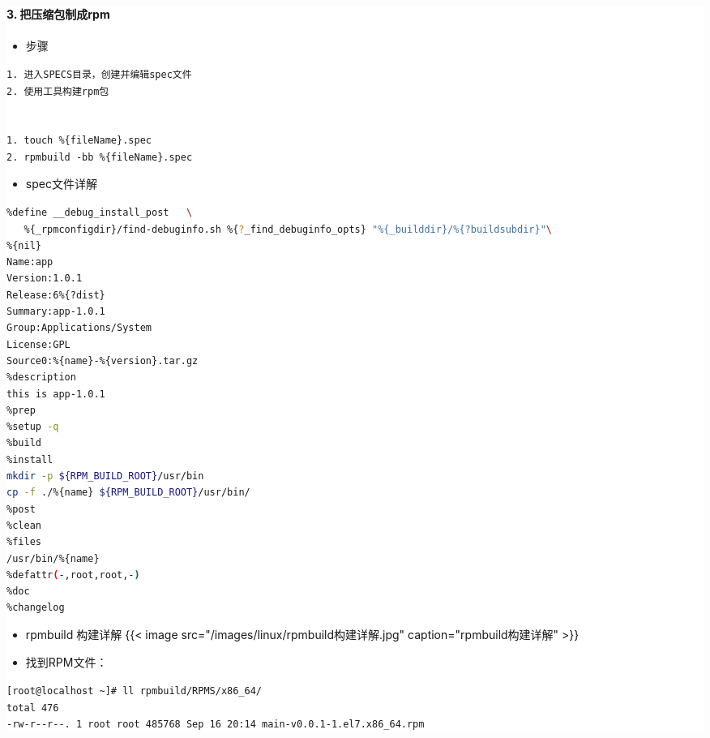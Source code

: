 #### 3. 把压缩包制成rpm

- 步骤

~~~txt
1. 进入SPECS目录，创建并编辑spec文件
2. 使用工具构建rpm包


1. touch %{fileName}.spec
2. rpmbuild -bb %{fileName}.spec
~~~

- spec文件详解

```bash
%define __debug_install_post   \
   %{_rpmconfigdir}/find-debuginfo.sh %{?_find_debuginfo_opts} "%{_builddir}/%{?buildsubdir}"\
%{nil}
Name:app
Version:1.0.1
Release:6%{?dist}
Summary:app-1.0.1
Group:Applications/System
License:GPL
Source0:%{name}-%{version}.tar.gz
%description
this is app-1.0.1
%prep
%setup -q
%build
%install
mkdir -p ${RPM_BUILD_ROOT}/usr/bin
cp -f ./%{name} ${RPM_BUILD_ROOT}/usr/bin/
%post
%clean
%files
/usr/bin/%{name}
%defattr(-,root,root,-)
%doc
%changelog
```

- rpmbuild 构建详解
{{< image src="/images/linux/rpmbuild构建详解.jpg" caption="rpmbuild构建详解" >}}




+ 找到RPM文件：
```bash
[root@localhost ~]# ll rpmbuild/RPMS/x86_64/
total 476
-rw-r--r--. 1 root root 485768 Sep 16 20:14 main-v0.0.1-1.el7.x86_64.rpm
```
